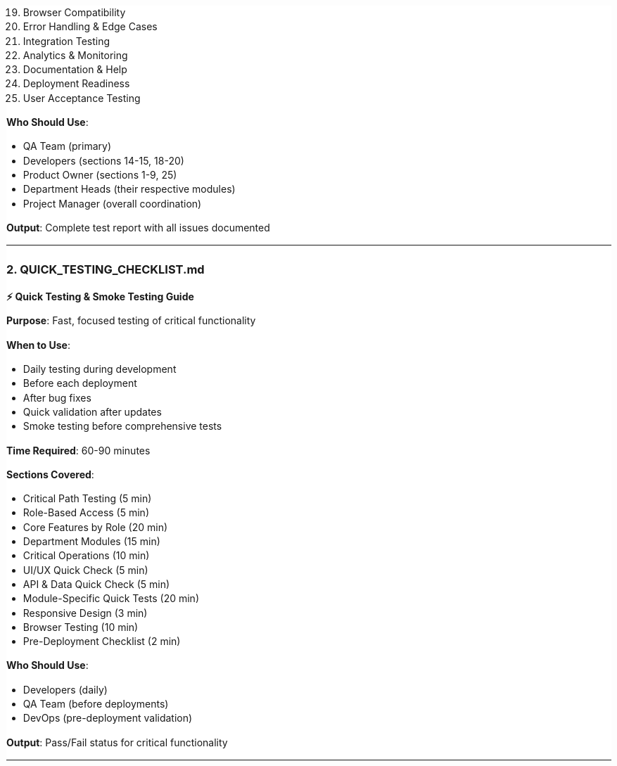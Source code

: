 19. Browser Compatibility
20. Error Handling & Edge Cases
21. Integration Testing
22. Analytics & Monitoring
23. Documentation & Help
24. Deployment Readiness
25. User Acceptance Testing

**Who Should Use**:
- QA Team (primary)
- Developers (sections 14-15, 18-20)
- Product Owner (sections 1-9, 25)
- Department Heads (their respective modules)
- Project Manager (overall coordination)

**Output**: Complete test report with all issues documented

---

### 2. QUICK_TESTING_CHECKLIST.md
**⚡ Quick Testing & Smoke Testing Guide**

**Purpose**: Fast, focused testing of critical functionality

**When to Use**:
- Daily testing during development
- Before each deployment
- After bug fixes
- Quick validation after updates
- Smoke testing before comprehensive tests

**Time Required**: 60-90 minutes

**Sections Covered**:
- Critical Path Testing (5 min)
- Role-Based Access (5 min)
- Core Features by Role (20 min)
- Department Modules (15 min)
- Critical Operations (10 min)
- UI/UX Quick Check (5 min)
- API & Data Quick Check (5 min)
- Module-Specific Quick Tests (20 min)
- Responsive Design (3 min)
- Browser Testing (10 min)
- Pre-Deployment Checklist (2 min)

**Who Should Use**:
- Developers (daily)
- QA Team (before deployments)
- DevOps (pre-deployment validation)

**Output**: Pass/Fail status for critical functionality

---
